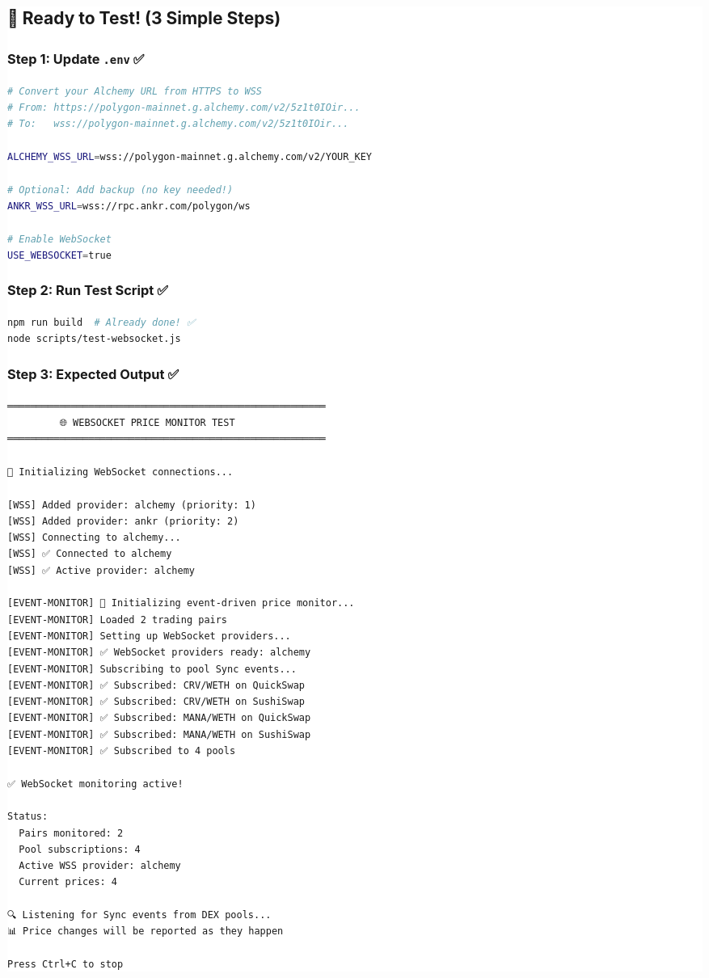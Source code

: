 
## 🎯 **Ready to Test!** (3 Simple Steps)

### **Step 1: Update `.env`** ✅
```bash
# Convert your Alchemy URL from HTTPS to WSS
# From: https://polygon-mainnet.g.alchemy.com/v2/5z1t0IOir...
# To:   wss://polygon-mainnet.g.alchemy.com/v2/5z1t0IOir...

ALCHEMY_WSS_URL=wss://polygon-mainnet.g.alchemy.com/v2/YOUR_KEY

# Optional: Add backup (no key needed!)
ANKR_WSS_URL=wss://rpc.ankr.com/polygon/ws

# Enable WebSocket
USE_WEBSOCKET=true
```

### **Step 2: Run Test Script** ✅
```bash
npm run build  # Already done! ✅
node scripts/test-websocket.js
```

### **Step 3: Expected Output** ✅
```
═══════════════════════════════════════════════════════
         🌐 WEBSOCKET PRICE MONITOR TEST
═══════════════════════════════════════════════════════

🚀 Initializing WebSocket connections...

[WSS] Added provider: alchemy (priority: 1)
[WSS] Added provider: ankr (priority: 2)
[WSS] Connecting to alchemy...
[WSS] ✅ Connected to alchemy
[WSS] ✅ Active provider: alchemy

[EVENT-MONITOR] 🚀 Initializing event-driven price monitor...
[EVENT-MONITOR] Loaded 2 trading pairs
[EVENT-MONITOR] Setting up WebSocket providers...
[EVENT-MONITOR] ✅ WebSocket providers ready: alchemy
[EVENT-MONITOR] Subscribing to pool Sync events...
[EVENT-MONITOR] ✅ Subscribed: CRV/WETH on QuickSwap
[EVENT-MONITOR] ✅ Subscribed: CRV/WETH on SushiSwap
[EVENT-MONITOR] ✅ Subscribed: MANA/WETH on QuickSwap
[EVENT-MONITOR] ✅ Subscribed: MANA/WETH on SushiSwap
[EVENT-MONITOR] ✅ Subscribed to 4 pools

✅ WebSocket monitoring active!

Status:
  Pairs monitored: 2
  Pool subscriptions: 4
  Active WSS provider: alchemy
  Current prices: 4

🔍 Listening for Sync events from DEX pools...
📊 Price changes will be reported as they happen

Press Ctrl+C to stop
```
